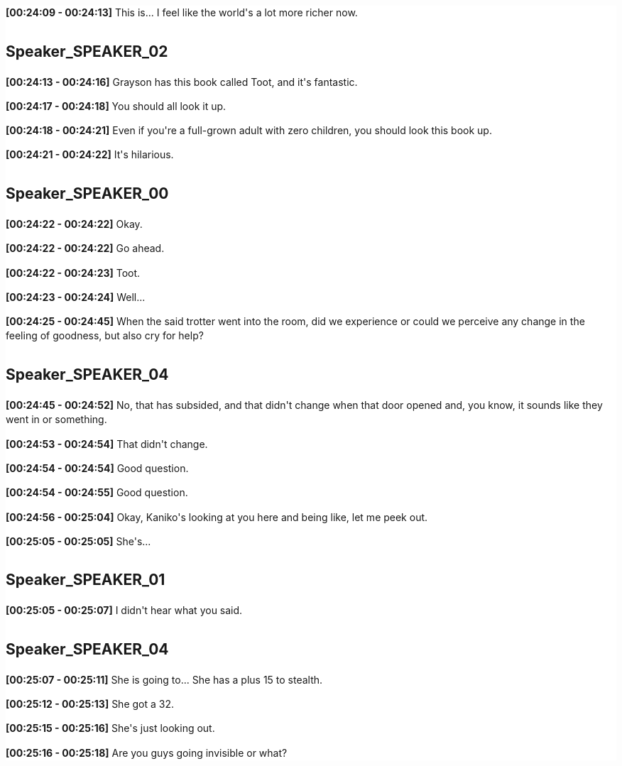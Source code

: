 **[00:24:09 - 00:24:13]** This is... I feel like the world's a lot more richer now.


## Speaker_SPEAKER_02

**[00:24:13 - 00:24:16]** Grayson has this book called Toot, and it's fantastic.

**[00:24:17 - 00:24:18]** You should all look it up.

**[00:24:18 - 00:24:21]** Even if you're a full-grown adult with zero children, you should look this book up.

**[00:24:21 - 00:24:22]** It's hilarious.


## Speaker_SPEAKER_00

**[00:24:22 - 00:24:22]** Okay.

**[00:24:22 - 00:24:22]** Go ahead.

**[00:24:22 - 00:24:23]** Toot.

**[00:24:23 - 00:24:24]** Well...

**[00:24:25 - 00:24:45]** When the said trotter went into the room, did we experience or could we perceive any change in the feeling of goodness, but also cry for help?


## Speaker_SPEAKER_04

**[00:24:45 - 00:24:52]** No, that has subsided, and that didn't change when that door opened and, you know, it sounds like they went in or something.

**[00:24:53 - 00:24:54]** That didn't change.

**[00:24:54 - 00:24:54]** Good question.

**[00:24:54 - 00:24:55]** Good question.

**[00:24:56 - 00:25:04]** Okay, Kaniko's looking at you here and being like, let me peek out.

**[00:25:05 - 00:25:05]** She's...


## Speaker_SPEAKER_01

**[00:25:05 - 00:25:07]** I didn't hear what you said.


## Speaker_SPEAKER_04

**[00:25:07 - 00:25:11]** She is going to... She has a plus 15 to stealth.

**[00:25:12 - 00:25:13]** She got a 32.

**[00:25:15 - 00:25:16]** She's just looking out.

**[00:25:16 - 00:25:18]** Are you guys going invisible or what?
